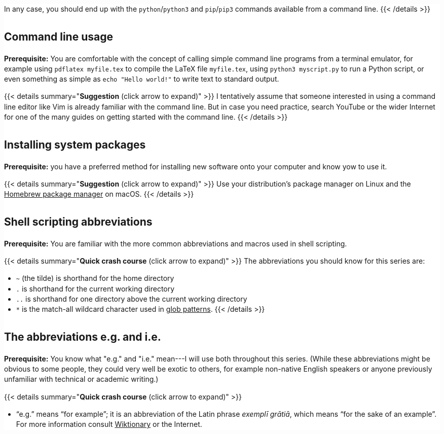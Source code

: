In any case, you should end up with the `python`/`python3` and `pip`/`pip3` commands available from a command line.
{{< /details >}}

## Command line usage

**Prerequisite:** You are comfortable with the concept of calling simple command line programs from a terminal emulator, for example using `pdflatex myfile.tex` to compile the LaTeX file `myfile.tex`, using `python3 myscript.py` to run a Python script, or even something as simple as `echo "Hello world!"` to write text to standard output.

{{< details summary="**Suggestion** (click arrow to expand)" >}}
I tentatively assume that someone interested in using a command line editor like Vim is already familiar with the command line.
But in case you need practice, search YouTube or the wider Internet for one of the many guides on getting started with the command line.
{{< /details >}}

## Installing system packages

**Prerequisite:** you have a preferred method for installing new software onto your computer and know yow to use it.

{{< details summary="**Suggestion** (click arrow to expand)" >}}
Use your distribution’s package manager on Linux and the [Homebrew package manager](https://brew.sh/) on macOS.
{{< /details >}}

## Shell scripting abbreviations

**Prerequisite:** You are familiar with the more common abbreviations and macros used in shell scripting.

{{< details summary="**Quick crash course** (click arrow to expand)" >}}
The abbreviations you should know for this series are:

- `~` (the tilde) is shorthand for the home directory
- `.` is shorthand for the current working directory
- `..` is shorthand for one directory above the current working directory
- `*` is the match-all wildcard character used in [glob patterns](https://en.wikipedia.org/wiki/Glob_(programming)).
{{< /details >}}

## The abbreviations e.g. and i.e.

**Prerequisite:** You know what "e.g." and "i.e." mean---I will use both throughout this series.
(While these abbreviations might be obvious to some people, they could very well be exotic to others, for example non-native English speakers or anyone previously unfamiliar with technical or academic writing.)

{{< details summary="**Quick crash course** (click arrow to expand)" >}}
- “e.g.” means “for example”; it is an abbreviation of the Latin phrase *exemplī grātiā*, which means “for the sake of an example”.
  For more information consult [Wiktionary](https://en.wiktionary.org/wiki/e.g.) or the Internet.
